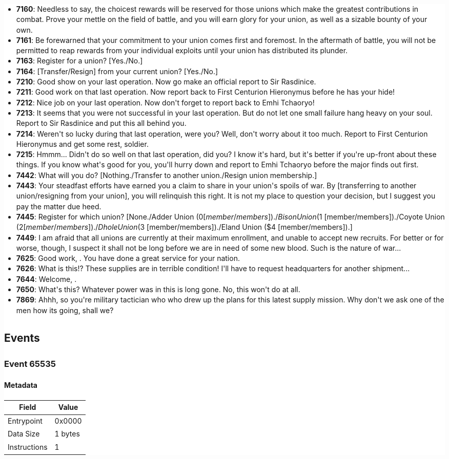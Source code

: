 - **7160**: Needless to say, the choicest rewards will be reserved for those unions which make the greatest contributions in combat. Prove your mettle on the field of battle, and you will earn glory for your union, as well as a sizable bounty of your own.
- **7161**: Be forewarned that your commitment to your union comes first and foremost. In the aftermath of battle, you will not be permitted to reap rewards from your individual exploits until your union has distributed its plunder.
- **7163**: Register for a union? [Yes./No.]
- **7164**: [Transfer/Resign] from your current union? [Yes./No.]
- **7210**: Good show on your last operation. Now go make an official report to Sir Rasdinice.
- **7211**: Good work on that last operation. Now report back to First Centurion Hieronymus before he has your hide!
- **7212**: Nice job on your last operation. Now don't forget to report back to Emhi Tchaoryo!
- **7213**: It seems that you were not successful in your last operation. But do not let one small failure hang heavy on your soul. Report to Sir Rasdinice and put this all behind you.
- **7214**: Weren't so lucky during that last operation, were you? Well, don't worry about it too much. Report to First Centurion Hieronymus and get some rest, soldier.
- **7215**: Hmmm... Didn't do so well on that last operation, did you? I know it's hard, but it's better if you're up-front about these things. If you know what's good for you, you'll hurry down and report to Emhi Tchaoryo before the major finds out first.
- **7442**: What will you do? [Nothing./Transfer to another union./Resign union membership.]
- **7443**: Your steadfast efforts have earned you a claim to share in your union's spoils of war. By [transferring to another union/resigning from your union], you will relinquish this right. It is not my place to question your decision, but I suggest you pay the matter due heed.
- **7445**: Register for which union? [None./Adder Union ($0 [member/members])./Bison Union ($1 [member/members])./Coyote Union ($2 [member/members])./Dhole Union ($3 [member/members])./Eland Union ($4 [member/members]).]
- **7449**: I am afraid that all unions are currently at their maximum enrollment, and unable to accept new recruits. For better or for worse, though, I suspect it shall not be long before we are in need of some new blood. Such is the nature of war...
- **7625**: Good work, <Player>. You have done a great service for your nation.
- **7626**: What is this!? These supplies are in terrible condition! I'll have to request headquarters for another shipment...
- **7644**: Welcome, <Player>.
- **7650**: What's this? Whatever power was in this is long gone. No, this won't do at all.
- **7869**: Ahhh, so you're military tactician who who drew up the plans for this latest supply mission. Why don't we ask one of the men how its going, shall we?

## Events

### Event 65535

#### Metadata

| Field        | Value   |
|--------------|---------|
| Entrypoint   | 0x0000  |
| Data Size    | 1 bytes |
| Instructions | 1       |

